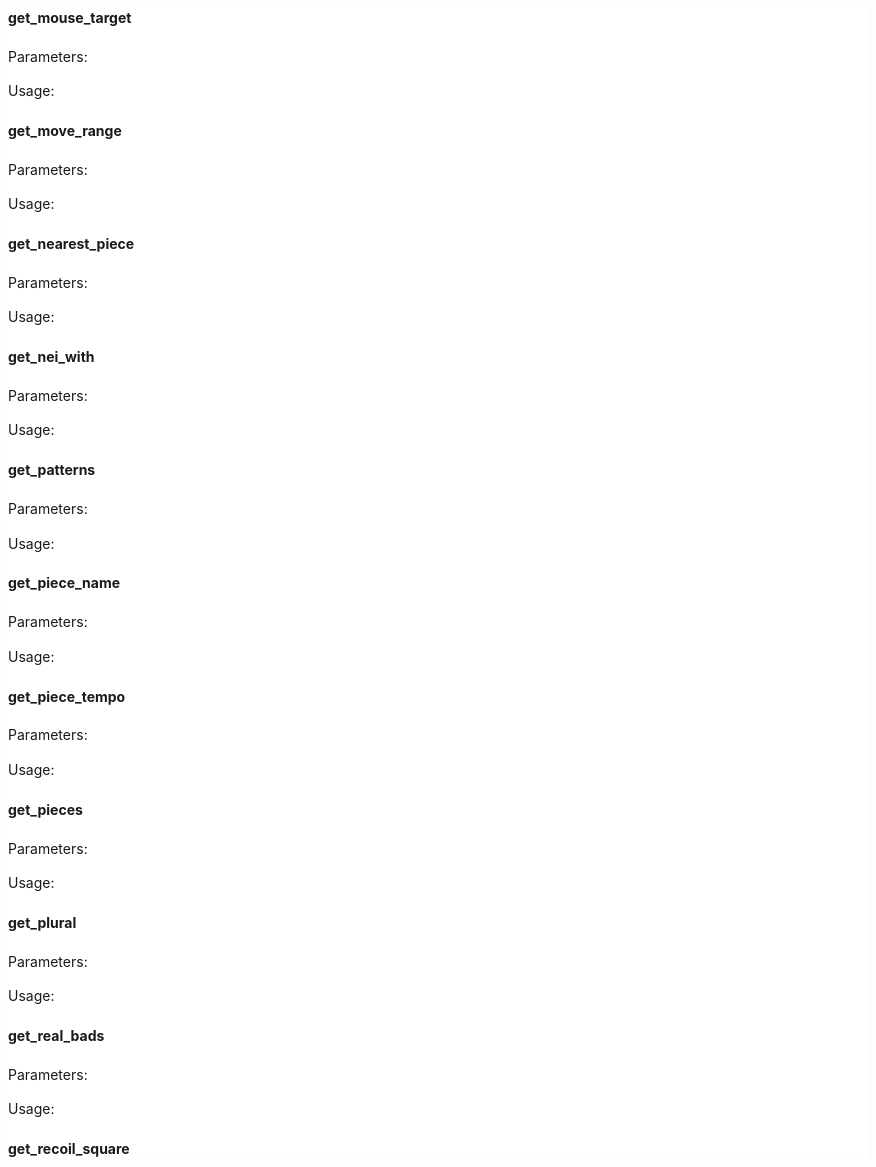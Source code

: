 #### get_mouse_target

Parameters:

Usage:

#### get_move_range

Parameters:

Usage:

#### get_nearest_piece

Parameters:

Usage:

#### get_nei_with

Parameters:

Usage:

#### get_patterns

Parameters:

Usage:

#### get_piece_name

Parameters:

Usage:

#### get_piece_tempo

Parameters:

Usage:

#### get_pieces

Parameters:

Usage:

#### get_plural

Parameters:

Usage:

#### get_real_bads

Parameters:

Usage:

#### get_recoil_square
